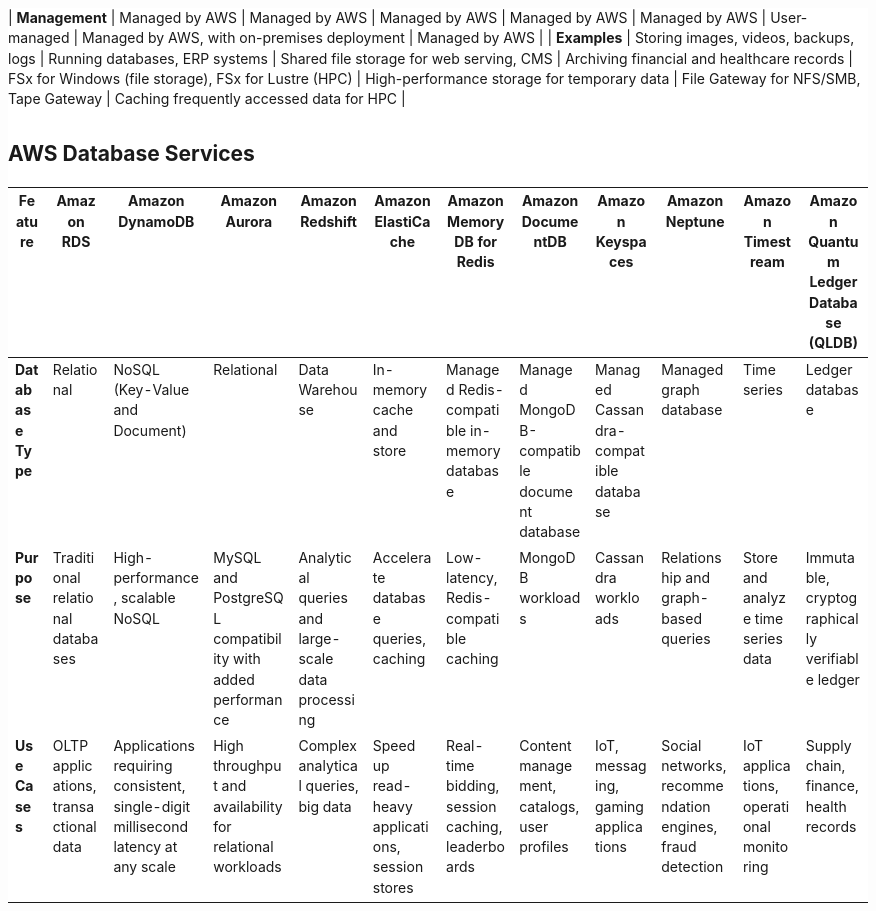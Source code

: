 | **Management**               | Managed by AWS                                         | Managed by AWS                                  | Managed by AWS                                  | Managed by AWS                                 | Managed by AWS                                  | User-managed                                   | Managed by AWS, with on-premises deployment   | Managed by AWS                                |
| **Examples**                 | Storing images, videos, backups, logs                  | Running databases, ERP systems                  | Shared file storage for web serving, CMS        | Archiving financial and healthcare records     | FSx for Windows (file storage), FSx for Lustre (HPC) | High-performance storage for temporary data  | File Gateway for NFS/SMB, Tape Gateway        | Caching frequently accessed data for HPC      |

## AWS Database Services


| **Feature**           | **Amazon RDS**                                                                 | **Amazon DynamoDB**                                                                   | **Amazon Aurora**                                                             | **Amazon Redshift**                                                          | **Amazon ElastiCache**                                                      | **Amazon MemoryDB for Redis**                                              | **Amazon DocumentDB**                                                      | **Amazon Keyspaces**                                                       | **Amazon Neptune**                                                          | **Amazon Timestream**                                                      | **Amazon Quantum Ledger Database (QLDB)**                                  |
|-----------------------|--------------------------------------------------------------------------------|--------------------------------------------------------------------------------------|------------------------------------------------------------------------------|------------------------------------------------------------------------------|------------------------------------------------------------------------------|------------------------------------------------------------------------------|------------------------------------------------------------------------------|------------------------------------------------------------------------------|------------------------------------------------------------------------------|------------------------------------------------------------------------------|------------------------------------------------------------------------------|
| **Database Type**     | Relational                                                                     | NoSQL (Key-Value and Document)                                                        | Relational                                                                    | Data Warehouse                                                               | In-memory cache and store                                                   | Managed Redis-compatible in-memory database                                | Managed MongoDB-compatible document database                                | Managed Cassandra-compatible database                                       | Managed graph database                                                      | Time series                                                                 | Ledger database                                                            |
| **Purpose**           | Traditional relational databases                                               | High-performance, scalable NoSQL                                                      | MySQL and PostgreSQL compatibility with added performance                    | Analytical queries and large-scale data processing                           | Accelerate database queries, caching                                        | Low-latency, Redis-compatible caching                                        | MongoDB workloads                                                           | Cassandra workloads                                                         | Relationship and graph-based queries                                        | Store and analyze time series data                                          | Immutable, cryptographically verifiable ledger                             |
| **Use Cases**         | OLTP applications, transactional data                                          | Applications requiring consistent, single-digit millisecond latency at any scale      | High throughput and availability for relational workloads                    | Complex analytical queries, big data                                        | Speed up read-heavy applications, session stores                            | Real-time bidding, session caching, leaderboards                            | Content management, catalogs, user profiles                                 | IoT, messaging, gaming applications                                         | Social networks, recommendation engines, fraud detection                    | IoT applications, operational monitoring                                    | Supply chain, finance, health records                                      |